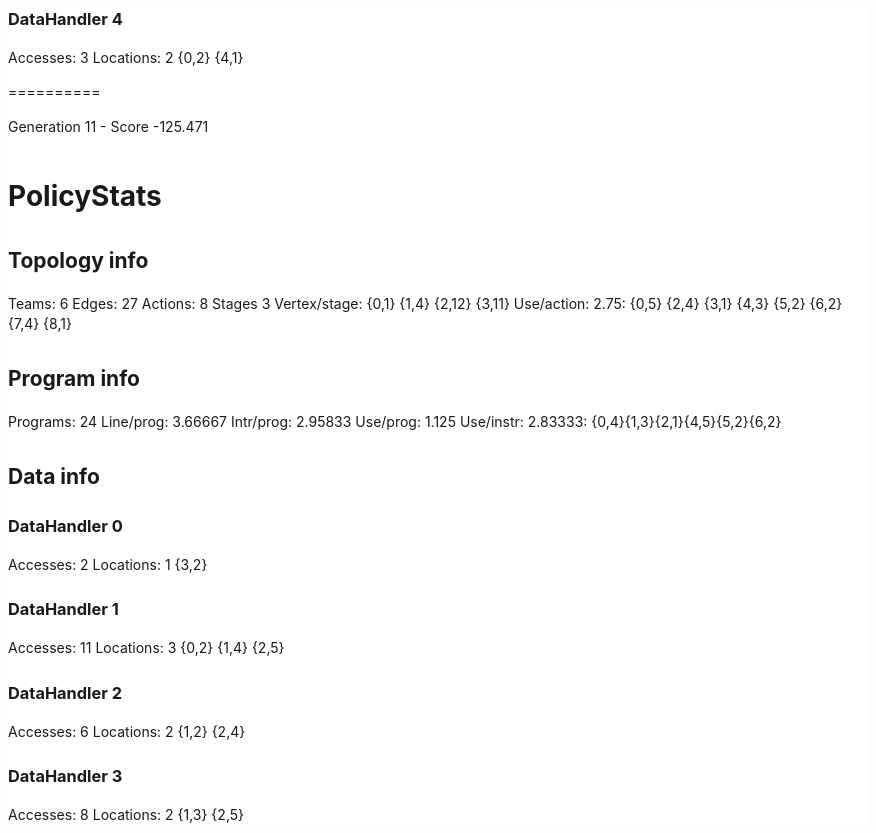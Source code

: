 ### DataHandler 4
Accesses:	3
Locations:	2
{0,2} {4,1} 


==========

Generation 11 - Score -125.471

# PolicyStats
## Topology info
Teams:		6
Edges:		27
Actions:	8
Stages		3
Vertex/stage:	{0,1} {1,4} {2,12} {3,11} 
Use/action:	2.75: {0,5} {2,4} {3,1} {4,3} {5,2} {6,2} {7,4} {8,1} 

## Program info
Programs:	24
Line/prog:	3.66667
Intr/prog:	2.95833
Use/prog:	1.125
Use/instr:	2.83333: {0,4}{1,3}{2,1}{4,5}{5,2}{6,2}

## Data info

### DataHandler 0
Accesses:	2
Locations:	1
{3,2} 

### DataHandler 1
Accesses:	11
Locations:	3
{0,2} {1,4} {2,5} 

### DataHandler 2
Accesses:	6
Locations:	2
{1,2} {2,4} 

### DataHandler 3
Accesses:	8
Locations:	2
{1,3} {2,5} 
